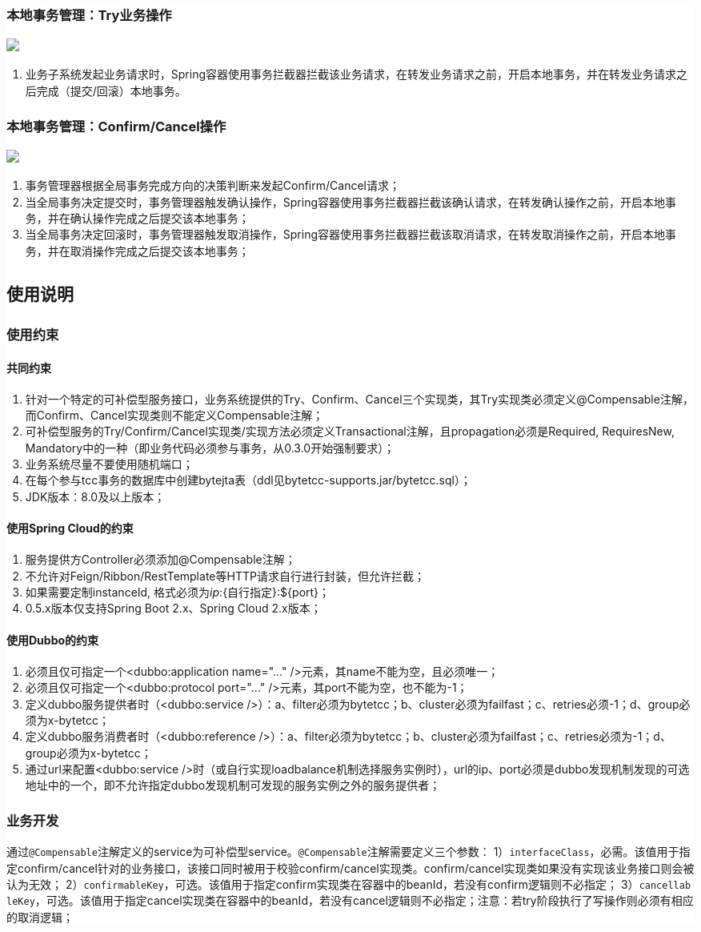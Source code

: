 ### 本地事务管理：Try业务操作

![](https://s3.ax1x.com/2021/01/30/yA96a9.png)

1. 业务子系统发起业务请求时，Spring容器使用事务拦截器拦截该业务请求，在转发业务请求之前，开启本地事务，并在转发业务请求之后完成（提交/回滚）本地事务。

### 本地事务管理：Confirm/Cancel操作

![](https://s3.ax1x.com/2021/02/03/yM9n0I.png)

1. 事务管理器根据全局事务完成方向的决策判断来发起Confirm/Cancel请求；
2. 当全局事务决定提交时，事务管理器触发确认操作，Spring容器使用事务拦截器拦截该确认请求，在转发确认操作之前，开启本地事务，并在确认操作完成之后提交该本地事务；
3. 当全局事务决定回滚时，事务管理器触发取消操作，Spring容器使用事务拦截器拦截该取消请求，在转发取消操作之前，开启本地事务，并在取消操作完成之后提交该本地事务；

## 使用说明

### 使用约束

#### 共同约束

1. 针对一个特定的可补偿型服务接口，业务系统提供的Try、Confirm、Cancel三个实现类，其Try实现类必须定义@Compensable注解，而Confirm、Cancel实现类则不能定义Compensable注解；
2. 可补偿型服务的Try/Confirm/Cancel实现类/实现方法必须定义Transactional注解，且propagation必须是Required, RequiresNew, Mandatory中的一种（即业务代码必须参与事务，从0.3.0开始强制要求）；
3. 业务系统尽量不要使用随机端口；
4. 在每个参与tcc事务的数据库中创建bytejta表（ddl见bytetcc-supports.jar/bytetcc.sql）；
5. JDK版本：8.0及以上版本；

#### 使用Spring Cloud的约束

1. 服务提供方Controller必须添加@Compensable注解；
2. 不允许对Feign/Ribbon/RestTemplate等HTTP请求自行进行封装，但允许拦截；
3. 如果需要定制instanceId, 格式必须为${ip}:${自行指定}:${port}；
4. 0.5.x版本仅支持Spring Boot 2.x、Spring Cloud 2.x版本；

#### 使用Dubbo的约束

1. 必须且仅可指定一个<dubbo:application name="..." />元素，其name不能为空，且必须唯一；
2. 必须且仅可指定一个<dubbo:protocol port="..." />元素，其port不能为空，也不能为-1；
3. 定义dubbo服务提供者时（<dubbo:service />）：a、filter必须为bytetcc；b、cluster必须为failfast；c、retries必须-1；d、group必须为x-bytetcc；
4. 定义dubbo服务消费者时（<dubbo:reference />）：a、filter必须为bytetcc；b、cluster必须为failfast；c、retries必须为-1；d、group必须为x-bytetcc；
5. 通过url来配置<dubbo:service />时（或自行实现loadbalance机制选择服务实例时），url的ip、port必须是dubbo发现机制发现的可选地址中的一个，即不允许指定dubbo发现机制可发现的服务实例之外的服务提供者；

### 业务开发

通过`@Compensable`注解定义的service为可补偿型service。`@Compensable`注解需要定义三个参数：
1）`interfaceClass`，必需。该值用于指定confirm/cancel针对的业务接口，该接口同时被用于校验confirm/cancel实现类。confirm/cancel实现类如果没有实现该业务接口则会被认为无效；
2）`confirmableKey`，可选。该值用于指定confirm实现类在容器中的beanId，若没有confirm逻辑则不必指定；
3）`cancellableKey`，可选。该值用于指定cancel实现类在容器中的beanId，若没有cancel逻辑则不必指定；注意：若try阶段执行了写操作则必须有相应的取消逻辑；

